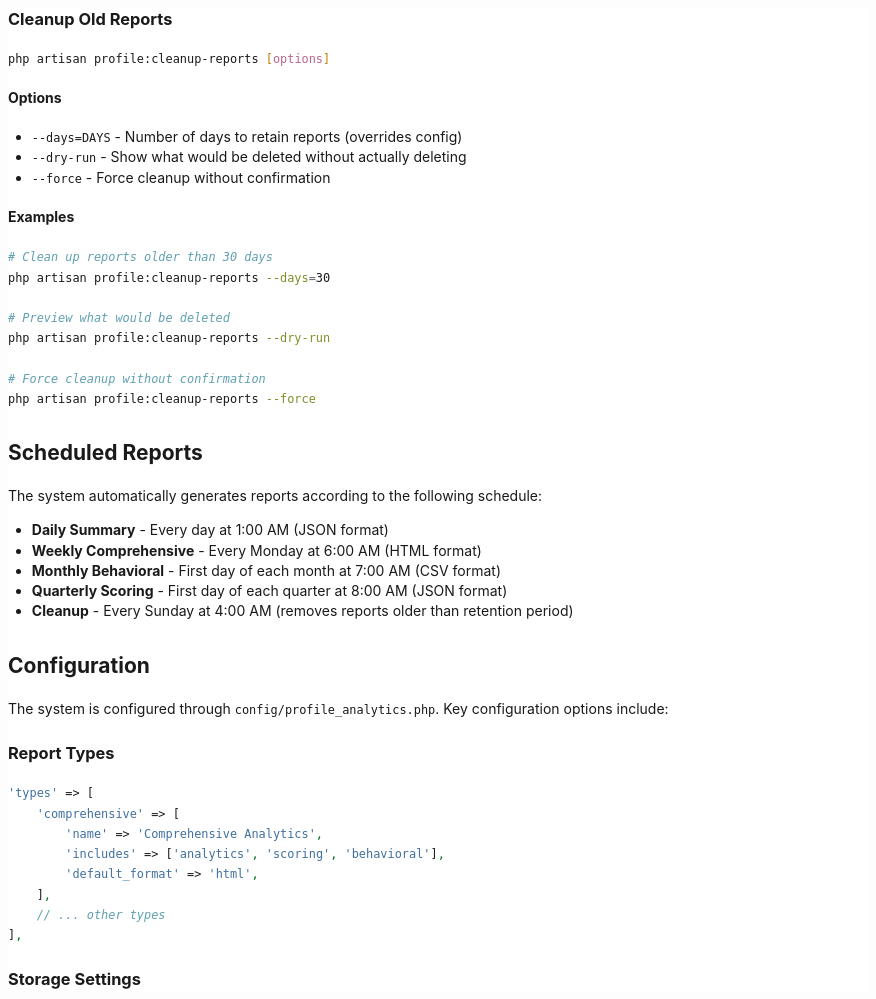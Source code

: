 ### Cleanup Old Reports

```bash
php artisan profile:cleanup-reports [options]
```

#### Options

- `--days=DAYS` - Number of days to retain reports (overrides config)
- `--dry-run` - Show what would be deleted without actually deleting
- `--force` - Force cleanup without confirmation

#### Examples

```bash
# Clean up reports older than 30 days
php artisan profile:cleanup-reports --days=30

# Preview what would be deleted
php artisan profile:cleanup-reports --dry-run

# Force cleanup without confirmation
php artisan profile:cleanup-reports --force
```

## Scheduled Reports

The system automatically generates reports according to the following schedule:

- **Daily Summary** - Every day at 1:00 AM (JSON format)
- **Weekly Comprehensive** - Every Monday at 6:00 AM (HTML format)
- **Monthly Behavioral** - First day of each month at 7:00 AM (CSV format)
- **Quarterly Scoring** - First day of each quarter at 8:00 AM (JSON format)
- **Cleanup** - Every Sunday at 4:00 AM (removes reports older than retention period)

## Configuration

The system is configured through `config/profile_analytics.php`. Key configuration options include:

### Report Types

```php
'types' => [
    'comprehensive' => [
        'name' => 'Comprehensive Analytics',
        'includes' => ['analytics', 'scoring', 'behavioral'],
        'default_format' => 'html',
    ],
    // ... other types
],
```

### Storage Settings
